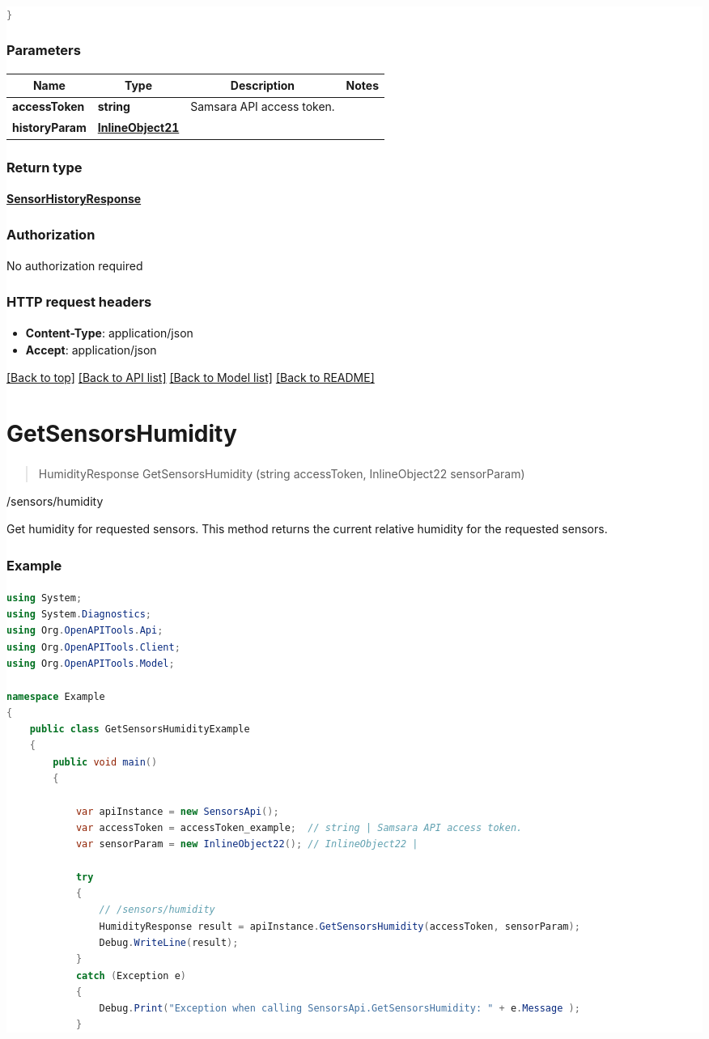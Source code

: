 ```csharp
}
```

### Parameters

Name | Type | Description  | Notes
------------- | ------------- | ------------- | -------------
 **accessToken** | **string**| Samsara API access token. | 
 **historyParam** | [**InlineObject21**](InlineObject21.md)|  | 

### Return type

[**SensorHistoryResponse**](SensorHistoryResponse.md)

### Authorization

No authorization required

### HTTP request headers

 - **Content-Type**: application/json
 - **Accept**: application/json

[[Back to top]](#) [[Back to API list]](../README.md#documentation-for-api-endpoints) [[Back to Model list]](../README.md#documentation-for-models) [[Back to README]](../README.md)

<a name="getsensorshumidity"></a>
# **GetSensorsHumidity**
> HumidityResponse GetSensorsHumidity (string accessToken, InlineObject22 sensorParam)

/sensors/humidity

Get humidity for requested sensors. This method returns the current relative humidity for the requested sensors.

### Example
```csharp
using System;
using System.Diagnostics;
using Org.OpenAPITools.Api;
using Org.OpenAPITools.Client;
using Org.OpenAPITools.Model;

namespace Example
{
    public class GetSensorsHumidityExample
    {
        public void main()
        {
            
            var apiInstance = new SensorsApi();
            var accessToken = accessToken_example;  // string | Samsara API access token.
            var sensorParam = new InlineObject22(); // InlineObject22 | 

            try
            {
                // /sensors/humidity
                HumidityResponse result = apiInstance.GetSensorsHumidity(accessToken, sensorParam);
                Debug.WriteLine(result);
            }
            catch (Exception e)
            {
                Debug.Print("Exception when calling SensorsApi.GetSensorsHumidity: " + e.Message );
            }
```